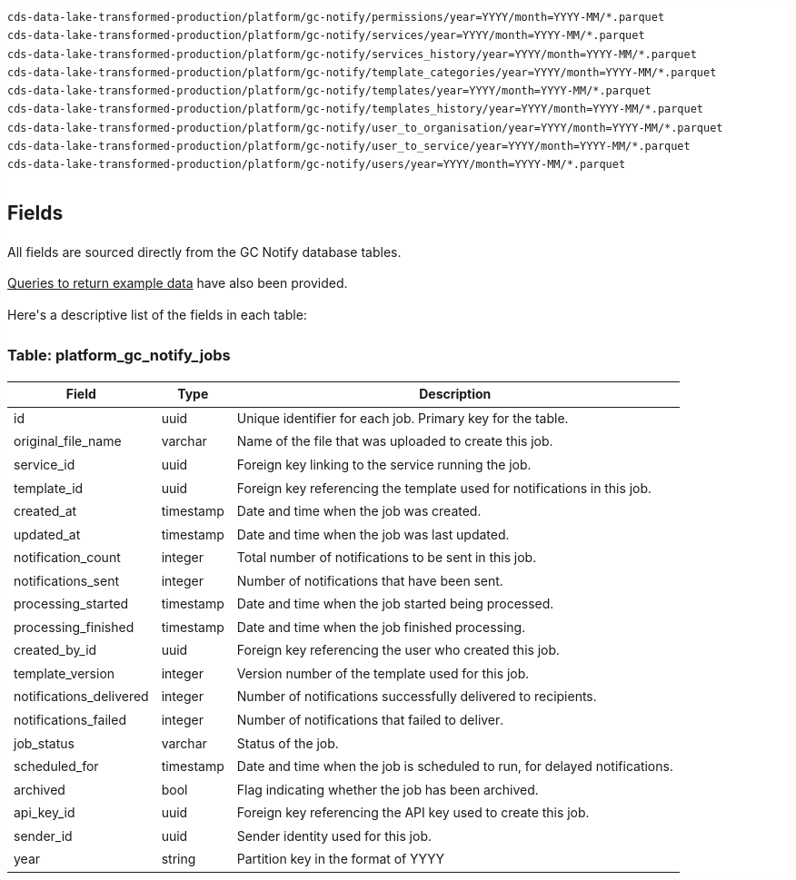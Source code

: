 ```
cds-data-lake-transformed-production/platform/gc-notify/permissions/year=YYYY/month=YYYY-MM/*.parquet
cds-data-lake-transformed-production/platform/gc-notify/services/year=YYYY/month=YYYY-MM/*.parquet
cds-data-lake-transformed-production/platform/gc-notify/services_history/year=YYYY/month=YYYY-MM/*.parquet
cds-data-lake-transformed-production/platform/gc-notify/template_categories/year=YYYY/month=YYYY-MM/*.parquet
cds-data-lake-transformed-production/platform/gc-notify/templates/year=YYYY/month=YYYY-MM/*.parquet
cds-data-lake-transformed-production/platform/gc-notify/templates_history/year=YYYY/month=YYYY-MM/*.parquet
cds-data-lake-transformed-production/platform/gc-notify/user_to_organisation/year=YYYY/month=YYYY-MM/*.parquet
cds-data-lake-transformed-production/platform/gc-notify/user_to_service/year=YYYY/month=YYYY-MM/*.parquet
cds-data-lake-transformed-production/platform/gc-notify/users/year=YYYY/month=YYYY-MM/*.parquet
```

## Fields

All fields are sourced directly from the GC Notify database tables.

[Queries to return example data](examples/export.sql) have also been provided.

Here's a descriptive list of the fields in each table:

### Table: platform_gc_notify_jobs

| Field | Type | Description |
|-------|------|-------------|
| id | uuid | Unique identifier for each job. Primary key for the table. |
| original_file_name | varchar | Name of the file that was uploaded to create this job. |
| service_id | uuid | Foreign key linking to the service running the job. |
| template_id | uuid | Foreign key referencing the template used for notifications in this job. |
| created_at | timestamp | Date and time when the job was created. |
| updated_at | timestamp | Date and time when the job was last updated. |
| notification_count | integer | Total number of notifications to be sent in this job. |
| notifications_sent | integer | Number of notifications that have been sent. |
| processing_started | timestamp | Date and time when the job started being processed. |
| processing_finished | timestamp | Date and time when the job finished processing. |
| created_by_id | uuid | Foreign key referencing the user who created this job. |
| template_version | integer | Version number of the template used for this job. |
| notifications_delivered | integer | Number of notifications successfully delivered to recipients. |
| notifications_failed | integer | Number of notifications that failed to deliver. |
| job_status | varchar | Status of the job. |
| scheduled_for | timestamp | Date and time when the job is scheduled to run, for delayed notifications. |
| archived | bool | Flag indicating whether the job has been archived. |
| api_key_id | uuid | Foreign key referencing the API key used to create this job. |
| sender_id | uuid | Sender identity used for this job. |
| year | string | Partition key in the format of YYYY |